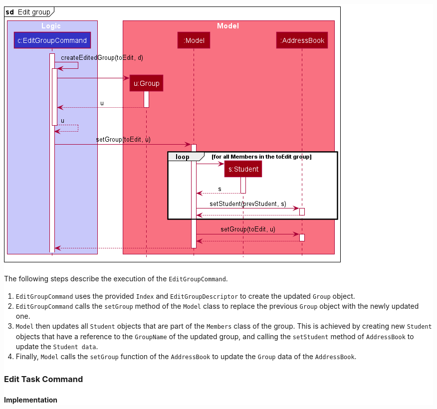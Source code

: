 ![Reference Sequence Diagram of EditGroupCommand](images/EditGroupCommandRefSequenceDiagram.png)

The following steps describe the execution of the `EditGroupCommand`.

1. `EditGroupCommand` uses the provided `Index` and `EditGroupDescriptor` to create the updated `Group` object.
2. `EditGroupCommand` calls the `setGroup` method of the `Model` class to replace the previous `Group` object with the newly updated one.
3. `Model` then updates all `Student` objects that are part of the `Members` class of the group. This is achieved by creating new `Student` objects that have a reference to the `GroupName` of the updated group, and calling the `setStudent` method of `AddressBook` to update the `Student data`.
4. Finally, `Model` calls the `setGroup` function of the `AddressBook` to update the `Group` data of the `AddressBook`.

<div style="page-break-after: always;"></div>

### Edit Task Command

#### Implementation